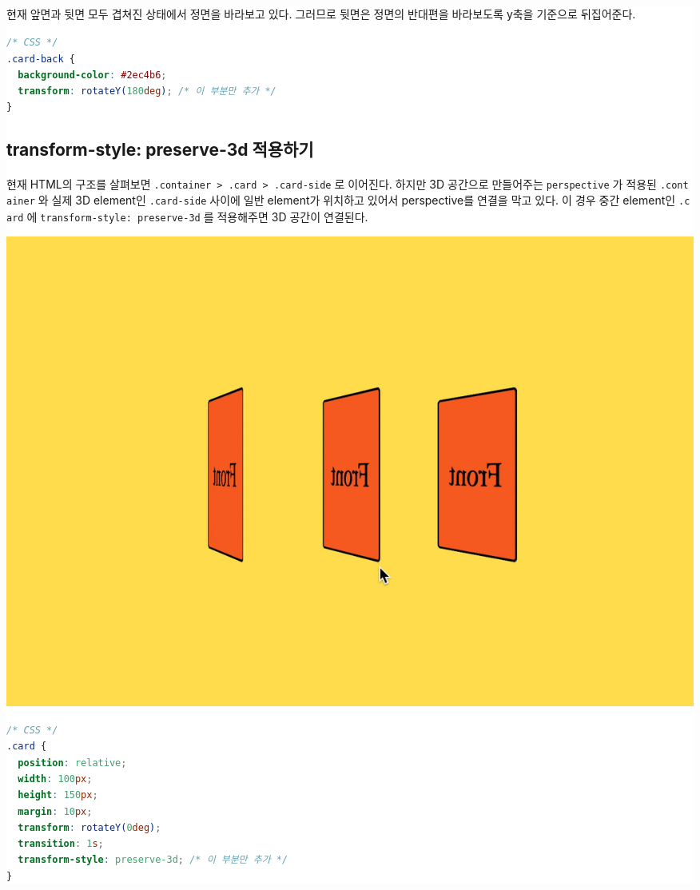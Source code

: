 현재 앞면과 뒷면 모두 겹쳐진 상태에서 정면을 바라보고 있다. 그러므로 뒷면은 정면의 반대편을 바라보도록 y축을 기준으로 뒤집어준다.

```css
/* CSS */
.card-back {
  background-color: #2ec4b6;
  transform: rotateY(180deg); /* 이 부분만 추가 */
}
```

## transform-style: preserve-3d 적용하기

현재 HTML의 구조를 살펴보면 `.container > .card > .card-side` 로 이어진다. 하지만 3D 공간으로 만들어주는 `perspective` 가 적용된 `.container` 와 실제 3D element인 `.card-side` 사이에 일반 element가 위치하고 있어서 perspective를 연결을 막고 있다. 이 경우 중간 element인 `.card` 에 `transform-style: preserve-3d` 를 적용해주면 3D 공간이 연결된다.

![그림4. 카드 뒤집기 애니메이션의 문제 2](./images/animation-flipcard-04.gif)

```css
/* CSS */
.card {
  position: relative;
  width: 100px;
  height: 150px;
  margin: 10px;
  transform: rotateY(0deg);
  transition: 1s;
  transform-style: preserve-3d; /* 이 부분만 추가 */
}
```
